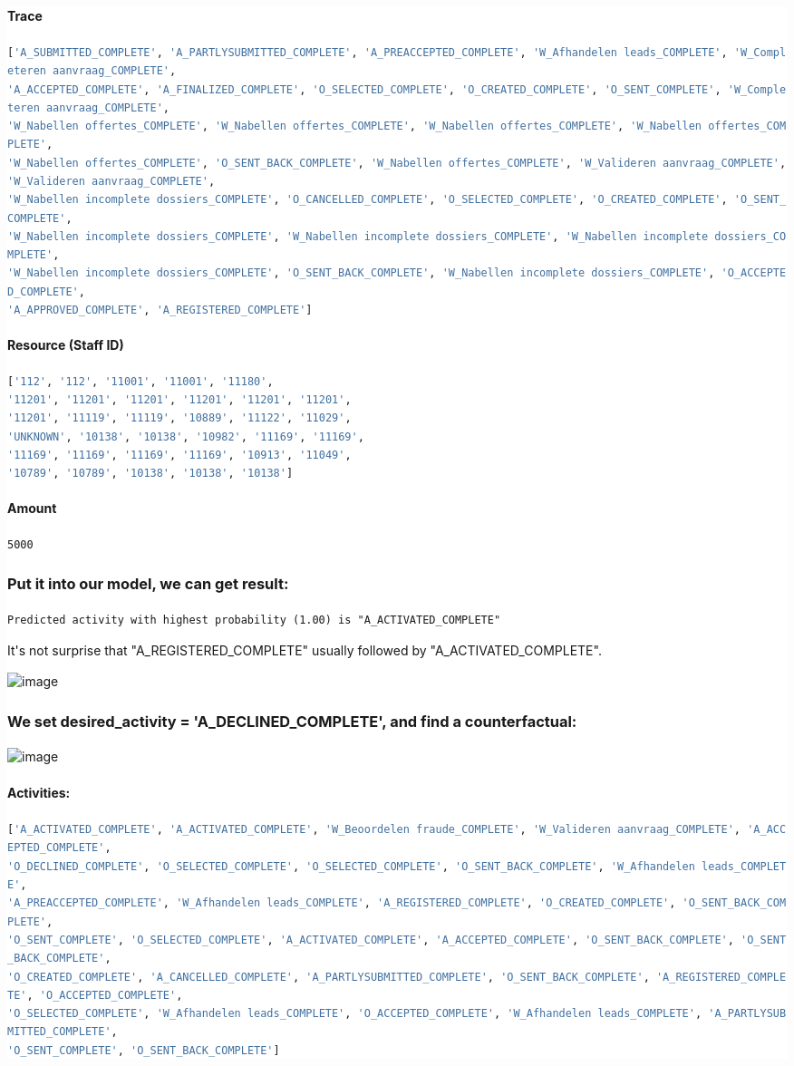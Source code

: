 #### Trace 

```python
['A_SUBMITTED_COMPLETE', 'A_PARTLYSUBMITTED_COMPLETE', 'A_PREACCEPTED_COMPLETE', 'W_Afhandelen leads_COMPLETE', 'W_Completeren aanvraag_COMPLETE',
'A_ACCEPTED_COMPLETE', 'A_FINALIZED_COMPLETE', 'O_SELECTED_COMPLETE', 'O_CREATED_COMPLETE', 'O_SENT_COMPLETE', 'W_Completeren aanvraag_COMPLETE',
'W_Nabellen offertes_COMPLETE', 'W_Nabellen offertes_COMPLETE', 'W_Nabellen offertes_COMPLETE', 'W_Nabellen offertes_COMPLETE',
'W_Nabellen offertes_COMPLETE', 'O_SENT_BACK_COMPLETE', 'W_Nabellen offertes_COMPLETE', 'W_Valideren aanvraag_COMPLETE', 'W_Valideren aanvraag_COMPLETE',
'W_Nabellen incomplete dossiers_COMPLETE', 'O_CANCELLED_COMPLETE', 'O_SELECTED_COMPLETE', 'O_CREATED_COMPLETE', 'O_SENT_COMPLETE',
'W_Nabellen incomplete dossiers_COMPLETE', 'W_Nabellen incomplete dossiers_COMPLETE', 'W_Nabellen incomplete dossiers_COMPLETE', 
'W_Nabellen incomplete dossiers_COMPLETE', 'O_SENT_BACK_COMPLETE', 'W_Nabellen incomplete dossiers_COMPLETE', 'O_ACCEPTED_COMPLETE',
'A_APPROVED_COMPLETE', 'A_REGISTERED_COMPLETE']
```

#### Resource (Staff ID)

```python
['112', '112', '11001', '11001', '11180',
'11201', '11201', '11201', '11201', '11201', '11201',
'11201', '11119', '11119', '10889', '11122', '11029',
'UNKNOWN', '10138', '10138', '10982', '11169', '11169',
'11169', '11169', '11169', '11169', '10913', '11049', 
'10789', '10789', '10138', '10138', '10138']
```

#### Amount
```
5000
```


### Put it into our model, we can get result:
```
Predicted activity with highest probability (1.00) is "A_ACTIVATED_COMPLETE"
```

It's not surprise that "A_REGISTERED_COMPLETE" usually followed by "A_ACTIVATED_COMPLETE".

![image](https://user-images.githubusercontent.com/37566901/122577271-eecc4100-d095-11eb-973d-9e0bab6acebe.png)

### We set desired_activity = 'A_DECLINED_COMPLETE', and find a counterfactual: 

![image](https://user-images.githubusercontent.com/37566901/122583238-5ab1a800-d09c-11eb-8e94-006b5ff151f2.png)

#### Activities:

```python
['A_ACTIVATED_COMPLETE', 'A_ACTIVATED_COMPLETE', 'W_Beoordelen fraude_COMPLETE', 'W_Valideren aanvraag_COMPLETE', 'A_ACCEPTED_COMPLETE',
'O_DECLINED_COMPLETE', 'O_SELECTED_COMPLETE', 'O_SELECTED_COMPLETE', 'O_SENT_BACK_COMPLETE', 'W_Afhandelen leads_COMPLETE',
'A_PREACCEPTED_COMPLETE', 'W_Afhandelen leads_COMPLETE', 'A_REGISTERED_COMPLETE', 'O_CREATED_COMPLETE', 'O_SENT_BACK_COMPLETE',
'O_SENT_COMPLETE', 'O_SELECTED_COMPLETE', 'A_ACTIVATED_COMPLETE', 'A_ACCEPTED_COMPLETE', 'O_SENT_BACK_COMPLETE', 'O_SENT_BACK_COMPLETE',
'O_CREATED_COMPLETE', 'A_CANCELLED_COMPLETE', 'A_PARTLYSUBMITTED_COMPLETE', 'O_SENT_BACK_COMPLETE', 'A_REGISTERED_COMPLETE', 'O_ACCEPTED_COMPLETE',
'O_SELECTED_COMPLETE', 'W_Afhandelen leads_COMPLETE', 'O_ACCEPTED_COMPLETE', 'W_Afhandelen leads_COMPLETE', 'A_PARTLYSUBMITTED_COMPLETE',
'O_SENT_COMPLETE', 'O_SENT_BACK_COMPLETE']
```